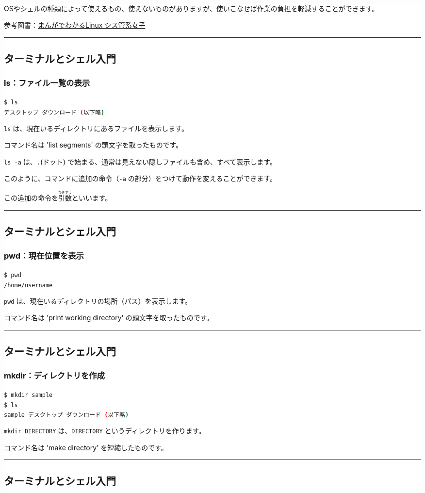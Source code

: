 OSやシェルの種類によって使えるもの、使えないものがありますが、使いこなせば作業の負担を軽減することができます。

参考図書：<a href="https://system-admin-girl.com/" target="_blank">まんがでわかるLinux シス管系女子</a>

---

## ターミナルとシェル入門

### ls：ファイル一覧の表示

```bash
$ ls
デスクトップ ダウンロード (以下略)
```
`ls` は、現在いるディレクトリにあるファイルを表示します。

コマンド名は 'list segments' の頭文字を取ったものです。

`ls -a` は、`.`(ドット) で始まる、通常は見えない隠しファイルも含め、すべて表示します。

このように、コマンドに追加の命令（`-a` の部分）をつけて動作を変えることができます。

この追加の命令を<ruby>引数<rt>ひきすう</rt></ruby>といいます。

---

## ターミナルとシェル入門

### pwd：現在位置を表示

```bash
$ pwd
/home/username
```
`pwd` は、現在いるディレクトリの場所（パス）を表示します。

コマンド名は 'print working directory' の頭文字を取ったものです。

---

## ターミナルとシェル入門

### mkdir：ディレクトリを作成

```bash
$ mkdir sample
$ ls
sample デスクトップ ダウンロード (以下略)
```
`mkdir DIRECTORY` は、`DIRECTORY` というディレクトリを作ります。

コマンド名は 'make directory' を短縮したものです。

---

## ターミナルとシェル入門
